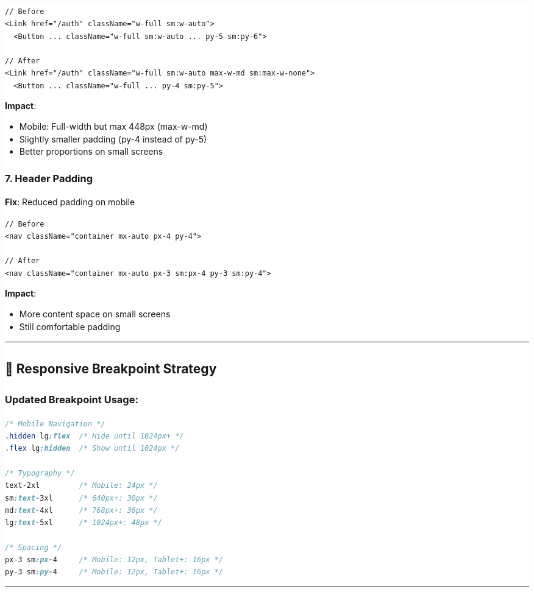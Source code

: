 ```tsx
// Before
<Link href="/auth" className="w-full sm:w-auto">
  <Button ... className="w-full sm:w-auto ... py-5 sm:py-6">

// After
<Link href="/auth" className="w-full sm:w-auto max-w-md sm:max-w-none">
  <Button ... className="w-full ... py-4 sm:py-5">
```

**Impact**:
- Mobile: Full-width but max 448px (max-w-md)
- Slightly smaller padding (py-4 instead of py-5)
- Better proportions on small screens

### 7. Header Padding
**Fix**: Reduced padding on mobile

```tsx
// Before
<nav className="container mx-auto px-4 py-4">

// After
<nav className="container mx-auto px-3 sm:px-4 py-3 sm:py-4">
```

**Impact**:
- More content space on small screens
- Still comfortable padding

---

## 📱 Responsive Breakpoint Strategy

### Updated Breakpoint Usage:

```css
/* Mobile Navigation */
.hidden lg:flex  /* Hide until 1024px+ */
.flex lg:hidden  /* Show until 1024px */

/* Typography */
text-2xl         /* Mobile: 24px */
sm:text-3xl      /* 640px+: 30px */
md:text-4xl      /* 768px+: 36px */
lg:text-5xl      /* 1024px+: 48px */

/* Spacing */
px-3 sm:px-4     /* Mobile: 12px, Tablet+: 16px */
py-3 sm:py-4     /* Mobile: 12px, Tablet+: 16px */
```

---

